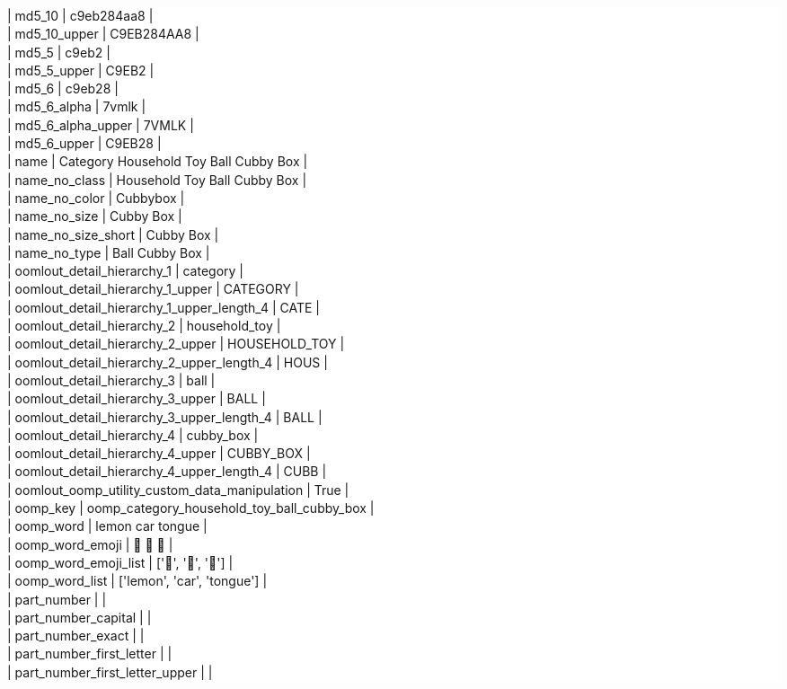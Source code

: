 | md5_10 | c9eb284aa8 |  
| md5_10_upper | C9EB284AA8 |  
| md5_5 | c9eb2 |  
| md5_5_upper | C9EB2 |  
| md5_6 | c9eb28 |  
| md5_6_alpha | 7vmlk |  
| md5_6_alpha_upper | 7VMLK |  
| md5_6_upper | C9EB28 |  
| name | Category Household Toy Ball Cubby Box |  
| name_no_class | Household Toy Ball Cubby Box |  
| name_no_color | Cubbybox |  
| name_no_size | Cubby Box |  
| name_no_size_short | Cubby Box |  
| name_no_type | Ball Cubby Box |  
| oomlout_detail_hierarchy_1 | category |  
| oomlout_detail_hierarchy_1_upper | CATEGORY |  
| oomlout_detail_hierarchy_1_upper_length_4 | CATE |  
| oomlout_detail_hierarchy_2 | household_toy |  
| oomlout_detail_hierarchy_2_upper | HOUSEHOLD_TOY |  
| oomlout_detail_hierarchy_2_upper_length_4 | HOUS |  
| oomlout_detail_hierarchy_3 | ball |  
| oomlout_detail_hierarchy_3_upper | BALL |  
| oomlout_detail_hierarchy_3_upper_length_4 | BALL |  
| oomlout_detail_hierarchy_4 | cubby_box |  
| oomlout_detail_hierarchy_4_upper | CUBBY_BOX |  
| oomlout_detail_hierarchy_4_upper_length_4 | CUBB |  
| oomlout_oomp_utility_custom_data_manipulation | True |  
| oomp_key | oomp_category_household_toy_ball_cubby_box |  
| oomp_word | lemon car tongue |  
| oomp_word_emoji | :lemon: :car: :tongue: |  
| oomp_word_emoji_list | [':lemon:', ':car:', ':tongue:'] |  
| oomp_word_list | ['lemon', 'car', 'tongue'] |  
| part_number |  |  
| part_number_capital |  |  
| part_number_exact |  |  
| part_number_first_letter |  |  
| part_number_first_letter_upper |  |  